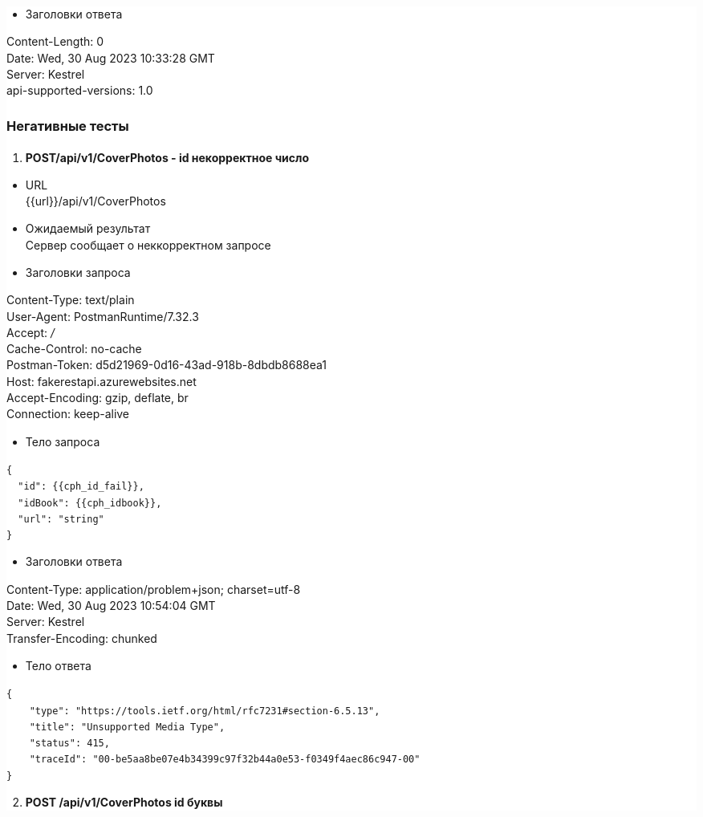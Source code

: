 - Заголовки ответа

Content-Length: 0  
Date: Wed, 30 Aug 2023 10:33:28 GMT  
Server: Kestrel  
api-supported-versions: 1.0   

### Негативные тесты

1. **POST/api/v1/CoverPhotos - id некорректное число**

- URL  
 {{url}}/api/v1/CoverPhotos

- Ожидаемый результат  
  Сервер сообщает о неккорректном запросе  

- Заголовки запроса  

Content-Type: text/plain  
User-Agent: PostmanRuntime/7.32.3  
Accept: */*  
Cache-Control: no-cache  
Postman-Token: d5d21969-0d16-43ad-918b-8dbdb8688ea1  
Host: fakerestapi.azurewebsites.net  
Accept-Encoding: gzip, deflate, br  
Connection: keep-alive   

- Тело запроса  

```
{
  "id": {{cph_id_fail}},
  "idBook": {{cph_idbook}},
  "url": "string"
}
```

- Заголовки ответа

Content-Type: application/problem+json; charset=utf-8  
Date: Wed, 30 Aug 2023 10:54:04 GMT  
Server: Kestrel  
Transfer-Encoding: chunked  

- Тело ответа  

```
{
    "type": "https://tools.ietf.org/html/rfc7231#section-6.5.13",
    "title": "Unsupported Media Type",
    "status": 415,
    "traceId": "00-be5aa8be07e4b34399c97f32b44a0e53-f0349f4aec86c947-00"
} 
```

2. **POST /api/v1/CoverPhotos  id  буквы**

